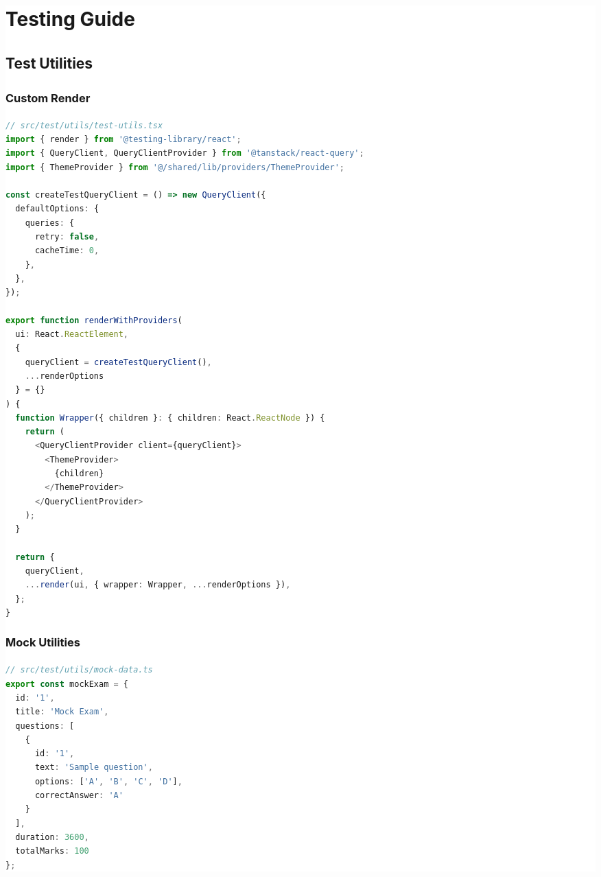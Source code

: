 # Testing Guide

## Test Utilities

### Custom Render
```typescript
// src/test/utils/test-utils.tsx
import { render } from '@testing-library/react';
import { QueryClient, QueryClientProvider } from '@tanstack/react-query';
import { ThemeProvider } from '@/shared/lib/providers/ThemeProvider';

const createTestQueryClient = () => new QueryClient({
  defaultOptions: {
    queries: {
      retry: false,
      cacheTime: 0,
    },
  },
});

export function renderWithProviders(
  ui: React.ReactElement,
  { 
    queryClient = createTestQueryClient(),
    ...renderOptions 
  } = {}
) {
  function Wrapper({ children }: { children: React.ReactNode }) {
    return (
      <QueryClientProvider client={queryClient}>
        <ThemeProvider>
          {children}
        </ThemeProvider>
      </QueryClientProvider>
    );
  }

  return {
    queryClient,
    ...render(ui, { wrapper: Wrapper, ...renderOptions }),
  };
}
```

### Mock Utilities

```typescript
// src/test/utils/mock-data.ts
export const mockExam = {
  id: '1',
  title: 'Mock Exam',
  questions: [
    {
      id: '1',
      text: 'Sample question',
      options: ['A', 'B', 'C', 'D'],
      correctAnswer: 'A'
    }
  ],
  duration: 3600,
  totalMarks: 100
};
```